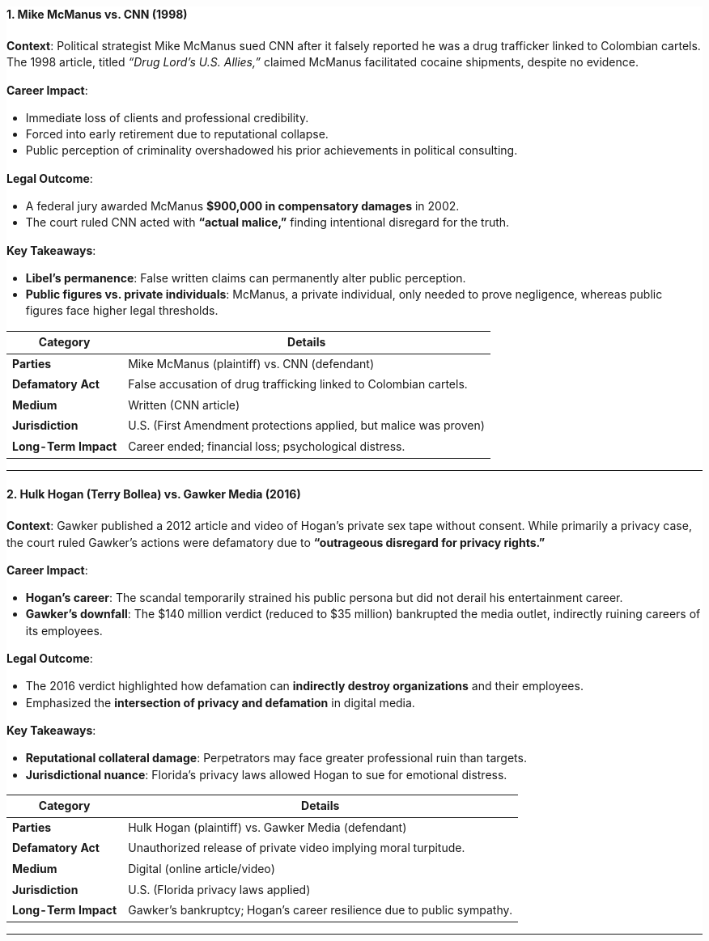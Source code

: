
#### **1. Mike McManus vs. CNN (1998)**  
**Context**: Political strategist Mike McManus sued CNN after it falsely reported he was a drug trafficker linked to Colombian cartels. The 1998 article, titled *“Drug Lord’s U.S. Allies,”* claimed McManus facilitated cocaine shipments, despite no evidence.  

**Career Impact**:  
- Immediate loss of clients and professional credibility.  
- Forced into early retirement due to reputational collapse.  
- Public perception of criminality overshadowed his prior achievements in political consulting.  

**Legal Outcome**:  
- A federal jury awarded McManus **$900,000 in compensatory damages** in 2002.  
- The court ruled CNN acted with **“actual malice,”** finding intentional disregard for the truth.  

**Key Takeaways**:  
- **Libel’s permanence**: False written claims can permanently alter public perception.  
- **Public figures vs. private individuals**: McManus, a private individual, only needed to prove negligence, whereas public figures face higher legal thresholds.  

| **Category**         | **Details**                                                                 |  
|-----------------------|-----------------------------------------------------------------------------|  
| **Parties**           | Mike McManus (plaintiff) vs. CNN (defendant)                                |  
| **Defamatory Act**    | False accusation of drug trafficking linked to Colombian cartels.           |  
| **Medium**            | Written (CNN article)                                                      |  
| **Jurisdiction**      | U.S. (First Amendment protections applied, but malice was proven)           |  
| **Long-Term Impact**  | Career ended; financial loss; psychological distress.                       |  

---

#### **2. Hulk Hogan (Terry Bollea) vs. Gawker Media (2016)**  
**Context**: Gawker published a 2012 article and video of Hogan’s private sex tape without consent. While primarily a privacy case, the court ruled Gawker’s actions were defamatory due to **“outrageous disregard for privacy rights.”**  

**Career Impact**:  
- **Hogan’s career**: The scandal temporarily strained his public persona but did not derail his entertainment career.  
- **Gawker’s downfall**: The $140 million verdict (reduced to $35 million) bankrupted the media outlet, indirectly ruining careers of its employees.  

**Legal Outcome**:  
- The 2016 verdict highlighted how defamation can **indirectly destroy organizations** and their employees.  
- Emphasized the **intersection of privacy and defamation** in digital media.  

**Key Takeaways**:  
- **Reputational collateral damage**: Perpetrators may face greater professional ruin than targets.  
- **Jurisdictional nuance**: Florida’s privacy laws allowed Hogan to sue for emotional distress.  

| **Category**         | **Details**                                                                 |  
|-----------------------|-----------------------------------------------------------------------------|  
| **Parties**           | Hulk Hogan (plaintiff) vs. Gawker Media (defendant)                         |  
| **Defamatory Act**    | Unauthorized release of private video implying moral turpitude.             |  
| **Medium**            | Digital (online article/video)                                             |  
| **Jurisdiction**      | U.S. (Florida privacy laws applied)                                         |  
| **Long-Term Impact**  | Gawker’s bankruptcy; Hogan’s career resilience due to public sympathy.      |  

---